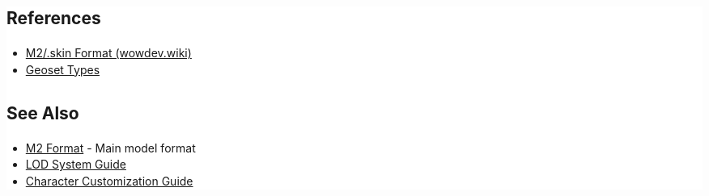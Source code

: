 ## References

- [M2/.skin Format (wowdev.wiki)](https://wowdev.wiki/M2/.skin)
- [Geoset Types](https://wowdev.wiki/M2#Geosets)

## See Also

- [M2 Format](m2.md) - Main model format
- [LOD System Guide](../../guides/lod-system.md)
- [Character Customization Guide](../../guides/character-customization.md)
